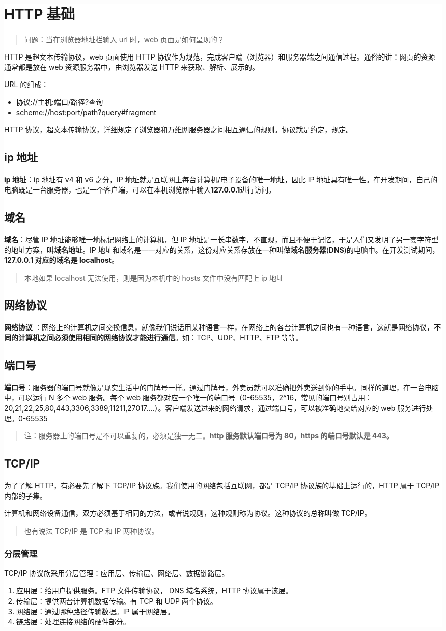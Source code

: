 # HTTP 基础

> 问题：当在浏览器地址栏输入 url 时，web 页面是如何呈现的？

HTTP 是超文本传输协议，web 页面使用 HTTP 协议作为规范，完成客户端（浏览器）和服务器端之间通信过程。通俗的讲：网页的资源通常都是放在 web 资源服务器中，由浏览器发送 HTTP 来获取、解析、展示的。

URL 的组成：

- 协议://主机:端口/路径?查询
- scheme://host:port/path?query#fragment

HTTP 协议，超文本传输协议，详细规定了浏览器和万维网服务器之间相互通信的规则。协议就是约定，规定。

## ip 地址

**ip 地址**：ip 地址有 v4 和 v6 之分，IP 地址就是互联网上每台计算机/电子设备的唯一地址，因此 IP 地址具有唯一性。在开发期间，自己的电脑既是一台服务器，也是一个客户端，可以在本机浏览器中输入**127.0.0.1**进行访问。

## 域名

**域名**：尽管 IP 地址能够唯一地标记网络上的计算机，但 IP 地址是一长串数字，不直观，而且不便于记忆，于是人们又发明了另一套字符型的地址方案，叫**域名地址**。IP 地址和域名是一一对应的关系，这份对应关系存放在一种叫做**域名服务器**(**DNS**)的电脑中。在开发测试期间，**127.0.0.1 对应的域名是 localhost**。

> 本地如果 localhost 无法使用，则是因为本机中的 hosts 文件中没有匹配上 ip 地址

## 网络协议

**网络协议** ：网络上的计算机之间交换信息，就像我们说话用某种语言一样，在网络上的各台计算机之间也有一种语言，这就是网络协议，**不同的计算机之间必须使用相同的网络协议才能进行通信**。如：TCP、UDP、HTTP、FTP 等等。

## 端口号

**端口号**：服务器的端口号就像是现实生活中的门牌号一样。通过门牌号，外卖员就可以准确把外卖送到你的手中。同样的道理，在一台电脑中，可以运行 N 多个 web 服务。每个 web 服务都对应一个唯一的端口号（0-65535，2^16，常见的端口号别占用：20,21,22,25,80,443,3306,3389,11211,27017....）。客户端发送过来的网络请求，通过端口号，可以被准确地交给对应的 web 服务进行处理。0-65535

> 注：服务器上的端口号是不可以重复的，必须是独一无二。**http 服务默认端口号为 80，https 的端口号默认是 443。**

## TCP/IP

为了了解 HTTP，有必要先了解下 TCP/IP 协议族。我们使用的网络包括互联网，都是 TCP/IP 协议族的基础上运行的，HTTP 属于 TCP/IP 内部的子集。

计算机和网络设备通信，双方必须基于相同的方法，或者说规则，这种规则称为协议。这种协议的总称叫做 TCP/IP。

> 也有说法 TCP/IP 是 TCP 和 IP 两种协议。

### 分层管理

TCP/IP 协议族采用分层管理：应用层、传输层、网络层、数据链路层。

1. 应用层：给用户提供服务。FTP 文件传输协议， DNS 域名系统，HTTP 协议属于该层。
2. 传输层：提供两台计算机数据传输。有 TCP 和 UDP 两个协议。
3. 网络层：通过哪种路径传输数据。IP 属于网络层。
4. 链路层：处理连接网络的硬件部分。
